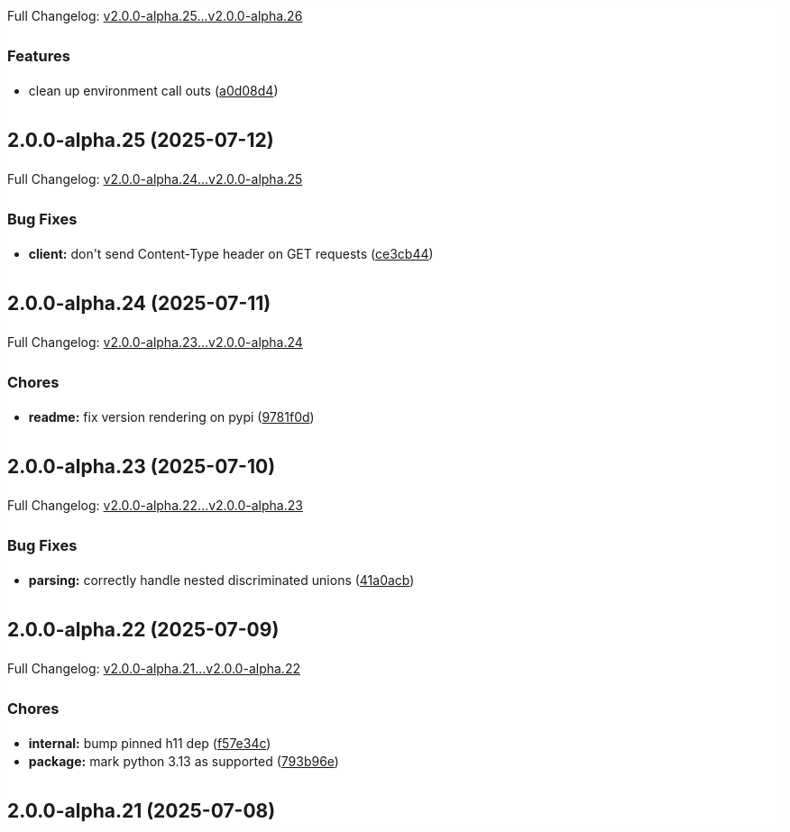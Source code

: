 Full Changelog: [v2.0.0-alpha.25...v2.0.0-alpha.26](https://github.com/hubmapconsortium/entity-python-sdk/compare/v2.0.0-alpha.25...v2.0.0-alpha.26)

### Features

* clean up environment call outs ([a0d08d4](https://github.com/hubmapconsortium/entity-python-sdk/commit/a0d08d40e5323ebacdfc04f8e9116eb9ccbf8d73))

## 2.0.0-alpha.25 (2025-07-12)

Full Changelog: [v2.0.0-alpha.24...v2.0.0-alpha.25](https://github.com/hubmapconsortium/entity-python-sdk/compare/v2.0.0-alpha.24...v2.0.0-alpha.25)

### Bug Fixes

* **client:** don't send Content-Type header on GET requests ([ce3cb44](https://github.com/hubmapconsortium/entity-python-sdk/commit/ce3cb447934752fc5020b85b01362c8ee5fe6bb5))

## 2.0.0-alpha.24 (2025-07-11)

Full Changelog: [v2.0.0-alpha.23...v2.0.0-alpha.24](https://github.com/hubmapconsortium/entity-python-sdk/compare/v2.0.0-alpha.23...v2.0.0-alpha.24)

### Chores

* **readme:** fix version rendering on pypi ([9781f0d](https://github.com/hubmapconsortium/entity-python-sdk/commit/9781f0d7f8deab48c3650102ed39b3237c4a1ceb))

## 2.0.0-alpha.23 (2025-07-10)

Full Changelog: [v2.0.0-alpha.22...v2.0.0-alpha.23](https://github.com/hubmapconsortium/entity-python-sdk/compare/v2.0.0-alpha.22...v2.0.0-alpha.23)

### Bug Fixes

* **parsing:** correctly handle nested discriminated unions ([41a0acb](https://github.com/hubmapconsortium/entity-python-sdk/commit/41a0acbdc6bf25e32a25e674fd06981090291a48))

## 2.0.0-alpha.22 (2025-07-09)

Full Changelog: [v2.0.0-alpha.21...v2.0.0-alpha.22](https://github.com/hubmapconsortium/entity-python-sdk/compare/v2.0.0-alpha.21...v2.0.0-alpha.22)

### Chores

* **internal:** bump pinned h11 dep ([f57e34c](https://github.com/hubmapconsortium/entity-python-sdk/commit/f57e34c7c6e698c9f8d3a24d35e7ad697a5a6004))
* **package:** mark python 3.13 as supported ([793b96e](https://github.com/hubmapconsortium/entity-python-sdk/commit/793b96e54f31c8e7d17294aced7f790564f18d7c))

## 2.0.0-alpha.21 (2025-07-08)
